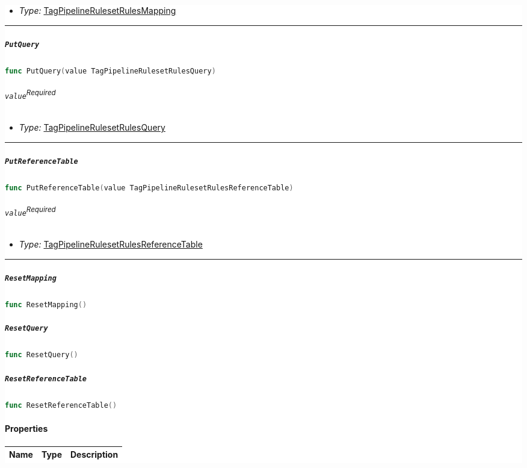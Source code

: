 - *Type:* <a href="#@cdktf/provider-datadog.tagPipelineRuleset.TagPipelineRulesetRulesMapping">TagPipelineRulesetRulesMapping</a>

---

##### `PutQuery` <a name="PutQuery" id="@cdktf/provider-datadog.tagPipelineRuleset.TagPipelineRulesetRulesOutputReference.putQuery"></a>

```go
func PutQuery(value TagPipelineRulesetRulesQuery)
```

###### `value`<sup>Required</sup> <a name="value" id="@cdktf/provider-datadog.tagPipelineRuleset.TagPipelineRulesetRulesOutputReference.putQuery.parameter.value"></a>

- *Type:* <a href="#@cdktf/provider-datadog.tagPipelineRuleset.TagPipelineRulesetRulesQuery">TagPipelineRulesetRulesQuery</a>

---

##### `PutReferenceTable` <a name="PutReferenceTable" id="@cdktf/provider-datadog.tagPipelineRuleset.TagPipelineRulesetRulesOutputReference.putReferenceTable"></a>

```go
func PutReferenceTable(value TagPipelineRulesetRulesReferenceTable)
```

###### `value`<sup>Required</sup> <a name="value" id="@cdktf/provider-datadog.tagPipelineRuleset.TagPipelineRulesetRulesOutputReference.putReferenceTable.parameter.value"></a>

- *Type:* <a href="#@cdktf/provider-datadog.tagPipelineRuleset.TagPipelineRulesetRulesReferenceTable">TagPipelineRulesetRulesReferenceTable</a>

---

##### `ResetMapping` <a name="ResetMapping" id="@cdktf/provider-datadog.tagPipelineRuleset.TagPipelineRulesetRulesOutputReference.resetMapping"></a>

```go
func ResetMapping()
```

##### `ResetQuery` <a name="ResetQuery" id="@cdktf/provider-datadog.tagPipelineRuleset.TagPipelineRulesetRulesOutputReference.resetQuery"></a>

```go
func ResetQuery()
```

##### `ResetReferenceTable` <a name="ResetReferenceTable" id="@cdktf/provider-datadog.tagPipelineRuleset.TagPipelineRulesetRulesOutputReference.resetReferenceTable"></a>

```go
func ResetReferenceTable()
```


#### Properties <a name="Properties" id="Properties"></a>

| **Name** | **Type** | **Description** |
| --- | --- | --- |
